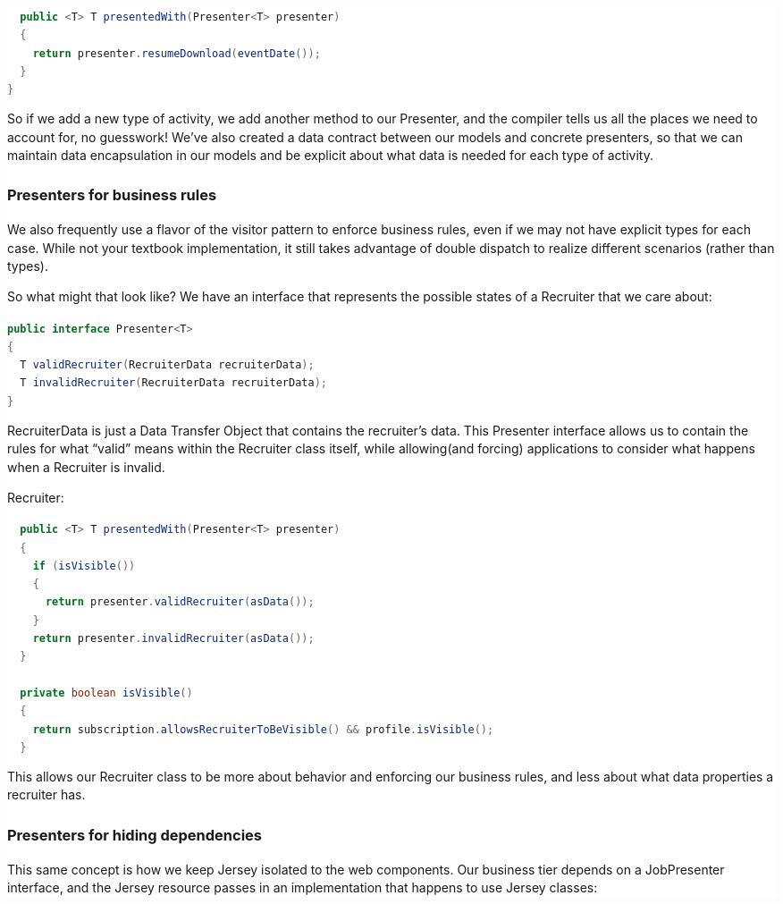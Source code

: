 ```java
  public <T> T presentedWith(Presenter<T> presenter)
  {
    return presenter.resumeDownload(eventDate());
  }
}
```

So if we add a new type of activity, we add another method to our Presenter, and the compiler tells us all the places we need to account for, no guesswork!  We’ve also created a data contract between our models and concrete presenters, so that we can maintain data encapsulation in our models and be explicit about what data is needed for each type of activity.

### Presenters for business rules

We also frequently use a flavor of the visitor pattern to enforce business rules, even if we may not have explicit types for each case.  While not your textbook implementation, it still takes advantage of double dispatch to realize different scenarios (rather than types).

So what might that look like?  We have an interface that represents the possible states of a Recruiter that we care about:

```java
public interface Presenter<T>
{
  T validRecruiter(RecruiterData recruiterData);
  T invalidRecruiter(RecruiterData recruiterData);
}
```

RecruiterData is just a Data Transfer Object that contains the recruiter’s data.  This Presenter interface allows us to contain the rules for what “valid” means within the Recruiter class itself, while allowing(and forcing) applications to consider what happens when a Recruiter is invalid.

Recruiter:
```java
  public <T> T presentedWith(Presenter<T> presenter)
  {
    if (isVisible())
    {
      return presenter.validRecruiter(asData());
    }
    return presenter.invalidRecruiter(asData());
  }

  private boolean isVisible()
  {
    return subscription.allowsRecruiterToBeVisible() && profile.isVisible();
  }
```
This allows our Recruiter class to be more about behavior and enforcing our business rules, and less about what data properties a recruiter has.

### Presenters for hiding dependencies
This same concept is how we keep Jersey isolated to the web components.  Our business tier depends on a JobPresenter interface, and the Jersey resource passes in an implementation that happens to use Jersey classes:
